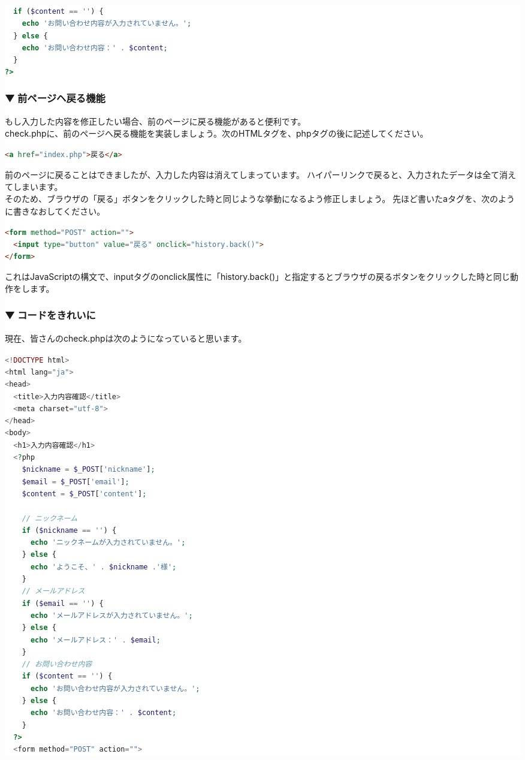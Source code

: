 ```php
  if ($content == '') {
    echo 'お問い合わせ内容が入力されていません。';
  } else {
    echo 'お問い合わせ内容：' . $content;
  }
?>
```

### ▼ 前ページヘ戻る機能
もし入力した内容を修正したい場合、前のページに戻る機能があると便利です。  
check.phpに、前のページへ戻る機能を実装しましょう。次のHTMLタグを、phpタグの後に記述してください。

```html
<a href="index.php">戻る</a>
```

前のページに戻ることはできましたが、入力した内容は消えてしまっています。
ハイパーリンクで戻ると、入力されたデータは全て消えてしまいます。  
そのため、ブラウザの「戻る」ボタンをクリックした時と同じような挙動になるよう修正しましょう。
先ほど書いたaタグを、次のように書きなおしてください。

```html
<form method="POST" action="">
  <input type="button" value="戻る" onclick="history.back()">
</form>
```

これはJavaScriptの構文で、inputタグのonclick属性に「history.back()」と指定するとブラウザの戻るボタンをクリックした時と同じ動作をします。

### ▼ コードをきれいに
現在、皆さんのcheck.phpは次のようになっていると思います。

```php
<!DOCTYPE html>
<html lang="ja">
<head>
  <title>入力内容確認</title>
  <meta charset="utf-8">
</head>
<body>
  <h1>入力内容確認</h1>
  <?php
    $nickname = $_POST['nickname'];
    $email = $_POST['email'];
    $content = $_POST['content'];

    // ニックネーム
    if ($nickname == '') {
      echo 'ニックネームが入力されていません。';
    } else {
      echo 'ようこそ、' . $nickname .'様';
    }
    // メールアドレス
    if ($email == '') {
      echo 'メールアドレスが入力されていません。';
    } else {
      echo 'メールアドレス：' . $email;
    }
    // お問い合わせ内容
    if ($content == '') {
      echo 'お問い合わせ内容が入力されていません。';
    } else {
      echo 'お問い合わせ内容：' . $content;
    }
  ?>
  <form method="POST" action="">
```